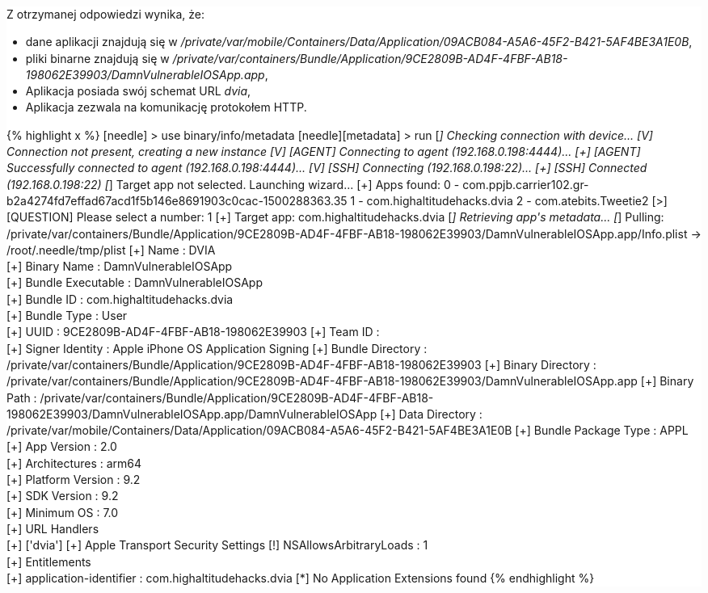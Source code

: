 Z otrzymanej odpowiedzi wynika, że:
* dane aplikacji znajdują się w */private/var/mobile/Containers/Data/Application/09ACB084-A5A6-45F2-B421-5AF4BE3A1E0B*,
* pliki binarne znajdują się w */private/var/containers/Bundle/Application/9CE2809B-AD4F-4FBF-AB18-198062E39903/DamnVulnerableIOSApp.app*,
* Aplikacja posiada swój schemat URL *dvia*,
* Aplikacja zezwala na komunikację protokołem HTTP.

{% highlight x %}
[needle] > use binary/info/metadata
[needle][metadata] > run
[*] Checking connection with device...
[V] Connection not present, creating a new instance
[V] [AGENT] Connecting to agent (192.168.0.198:4444)...
[+] [AGENT] Successfully connected to agent (192.168.0.198:4444)...
[V] [SSH] Connecting (192.168.0.198:22)...
[+] [SSH] Connected (192.168.0.198:22)
[*] Target app not selected. Launching wizard...
[+] Apps found:
        0 - com.ppjb.carrier102.gr-b2a4274fd7effad67acd1f5b146e8691903c0cac-1500288363.35
        1 - com.highaltitudehacks.dvia
        2 - com.atebits.Tweetie2
[>][QUESTION] Please select a number: 1
[+] Target app: com.highaltitudehacks.dvia
[*] Retrieving app's metadata...
[*] Pulling: /private/var/containers/Bundle/Application/9CE2809B-AD4F-4FBF-AB18-198062E39903/DamnVulnerableIOSApp.app/Info.plist -> /root/.needle/tmp/plist
[+] Name                : DVIA                          
[+] Binary Name         : DamnVulnerableIOSApp          
[+] Bundle Executable   : DamnVulnerableIOSApp          
[+] Bundle ID           : com.highaltitudehacks.dvia    
[+] Bundle Type         : User                          
[+] UUID                : 9CE2809B-AD4F-4FBF-AB18-198062E39903
[+] Team ID             :                               
[+] Signer Identity     : Apple iPhone OS Application Signing
[+] Bundle Directory    : /private/var/containers/Bundle/Application/9CE2809B-AD4F-4FBF-AB18-198062E39903
[+] Binary Directory    : /private/var/containers/Bundle/Application/9CE2809B-AD4F-4FBF-AB18-198062E39903/DamnVulnerableIOSApp.app
[+] Binary Path         : /private/var/containers/Bundle/Application/9CE2809B-AD4F-4FBF-AB18-198062E39903/DamnVulnerableIOSApp.app/DamnVulnerableIOSApp
[+] Data Directory      : /private/var/mobile/Containers/Data/Application/09ACB084-A5A6-45F2-B421-5AF4BE3A1E0B
[+] Bundle Package Type : APPL                          
[+] App Version         : 2.0                           
[+] Architectures       : arm64                         
[+] Platform Version    : 9.2                           
[+] SDK Version         : 9.2                           
[+] Minimum OS          : 7.0                           
[+] URL Handlers        
[+]         ['dvia']
[+] Apple Transport Security Settings
[!]         NSAllowsArbitraryLoads                  : 1                   
[+] Entitlements        
[+]          application-identifier                  : com.highaltitudehacks.dvia
[*] No Application Extensions found
{% endhighlight %}


[y/n]: n